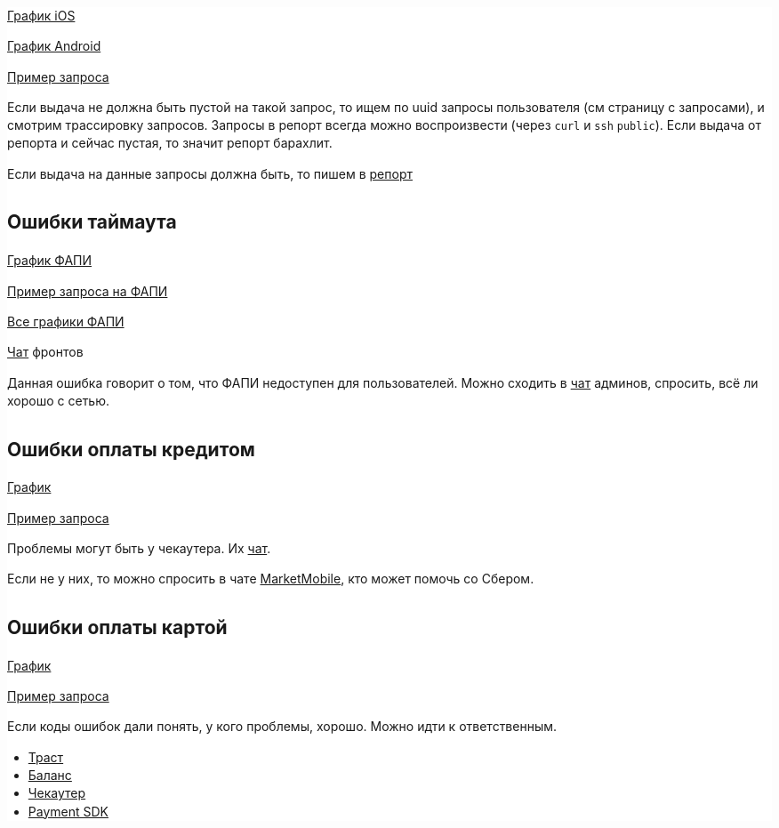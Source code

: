 [График iOS](https://grafana.yandex-team.ru/d/000016910/blue-market-apps-pulse?orgId=1&refresh=1m&fullscreen&edit&panelId=89)

[График Android](https://grafana.yandex-team.ru/d/000016910/blue-market-apps-pulse?orgId=1&refresh=1m&fullscreen&panelId=90)

[Пример запроса](https://yql.yandex-team.ru/Operations/Xr5vzZ3udnbbPLsppJRZIjFzAQnUDPVuWA202gbCdkg=)

Если выдача не должна быть пустой на такой запрос, то ищем по uuid запросы пользователя (см страницу с запросами), и смотрим трассировку запросов.
Запросы в репорт всегда можно воспроизвести (через `curl` и `ssh` `public`). Если выдача от репорта и сейчас пустая, то значит репорт барахлит.

Если выдача на данные запросы должна быть, то пишем в [репорт](https://t.me/joinchat/BPRBpktgmbEKCVsQxWfF_g)

## Ошибки таймаута

[График ФАПИ](https://grafana.yandex-team.ru/d/000016910/blue-market-apps-pulse?orgId=1&refresh=1m&fullscreen&panelId=37)

[Пример запроса на ФАПИ](https://yql.yandex-team.ru/Operations/Xr52IJ3udnbbPL9gMHcVGDWbDcFVUbXmS4Sr47AdoTk=)

[Все графики ФАПИ](https://grafana.yandex-team.ru/d/h6WyufZZz/blue-market-fapi-pulse?orgId=1&refresh=1m)

[Чат](https://t.me/joinchat/BNcTYEBNnV9wg3PI-55eIQ) фронтов

Данная ошибка говорит о том, что ФАПИ недоступен для пользователей.
Можно сходить в [чат](https://telegram.me/joinchat/ByTNYD79mq1FOGJkLYsq5A) админов, спросить, всё ли хорошо с сетью.

## Ошибки оплаты кредитом

[График](https://grafana.yandex-team.ru/d/000016910/blue-market-apps-pulse?orgId=1&refresh=1m&fullscreen&panelId=46)

[Пример запроса](https://yql.yandex-team.ru/Operations/YCQ2LfMBw4rPSVGWr790SyYRqVGU4fb5nFFToN_DAIA=)

Проблемы могут быть у чекаутера. Их [чат](https://t.me/joinchat/AAAAAEBjpLkyEvSEoup4_Q).

Если не у них, то можно спросить в чате [MarketMobile](https://t.me/joinchat/ChXJS0p1hZsodN6Lor9NWA), кто может помочь со Сбером.

## Ошибки оплаты картой

[График](https://grafana.yandex-team.ru/d/000016910/blue-market-apps-pulse?orgId=1&refresh=1m&fullscreen&panelId=46)

[Пример запроса](https://yql.yandex-team.ru/Operations/YDZNyNK3DINFIyuPrzs7UGnW-_tgo8rQZP50mdJojAU=)

Если коды ошибок дали понять, у кого проблемы, хорошо. Можно идти к ответственным.
- [Траст](https://t.me/joinchat/A3W8CRXtWc248d5kBsZJSA)
- [Баланс](https://t.me/joinchat/AAAAAD7dn-s9vLcHgXB4qg)
- [Чекаутер](https://t.me/joinchat/AAAAAEBjpLkyEvSEoup4_Q)
- [Payment SDK](https://t.me/joinchat/ECJJh1Cv6Jj2g-r7XpCgwg)
